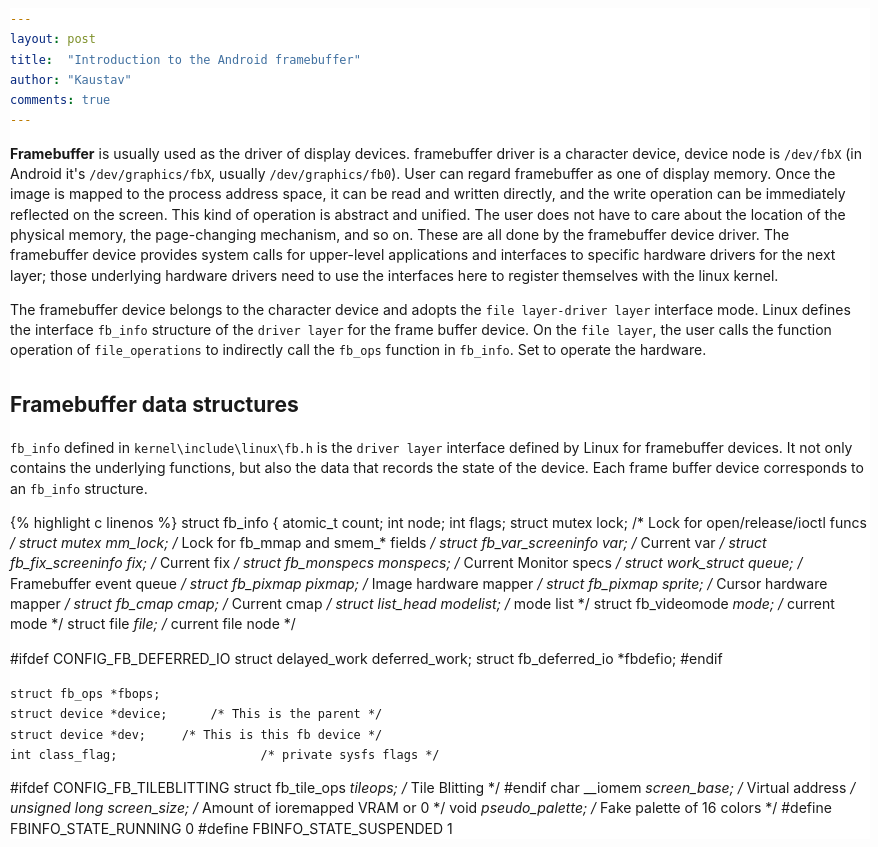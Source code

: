 ```yaml
---
layout: post
title:  "Introduction to the Android framebuffer"
author: "Kaustav"
comments: true
---
```


**Framebuffer** is usually used as the driver of display devices. framebuffer driver is a character device, device node is `/dev/fbX` (in Android it's `/dev/graphics/fbX`, usually `/dev/graphics/fb0`). User can regard framebuffer as one of display memory. Once the image is mapped to the process address space, it can be read and written directly, and the write operation can be immediately reflected on the screen. This kind of operation is abstract and unified. The user does not have to care about the location of the physical memory, the page-changing mechanism, and so on. These are all done by the framebuffer device driver. The framebuffer device provides system calls for upper-level applications and interfaces to specific hardware drivers for the next layer; those underlying hardware drivers need to use the interfaces here to register themselves with the linux kernel.

The framebuffer device belongs to the character device and adopts the `file layer-driver layer` interface mode. Linux defines the interface `fb_info` structure of the `driver layer` for the frame buffer device. On the `file layer`, the user calls the function operation of `file_operations` to indirectly call the `fb_ops` function in `fb_info`. Set to operate the hardware.

## Framebuffer data structures

`fb_info` defined in `kernel\include\linux\fb.h` is the `driver layer` interface defined by Linux for framebuffer devices. It not only contains the underlying functions, but also the data that records the state of the device. Each frame buffer device corresponds to an `fb_info` structure.

{% highlight c linenos %}
struct fb_info {
	atomic_t count;
	int node;
	int flags;
	struct mutex lock;		/* Lock for open/release/ioctl funcs */
	struct mutex mm_lock;		/* Lock for fb_mmap and smem_* fields */
	struct fb_var_screeninfo var;	/* Current var */
	struct fb_fix_screeninfo fix;	/* Current fix */
	struct fb_monspecs monspecs;	/* Current Monitor specs */
	struct work_struct queue;	/* Framebuffer event queue */
	struct fb_pixmap pixmap;	/* Image hardware mapper */
	struct fb_pixmap sprite;	/* Cursor hardware mapper */
	struct fb_cmap cmap;		/* Current cmap */
	struct list_head modelist;      /* mode list */
	struct fb_videomode *mode;	/* current mode */
	struct file *file;		/* current file node */

#ifdef CONFIG_FB_DEFERRED_IO
	struct delayed_work deferred_work;
	struct fb_deferred_io *fbdefio;
#endif

	struct fb_ops *fbops;
	struct device *device;		/* This is the parent */
	struct device *dev;		/* This is this fb device */
	int class_flag;                    /* private sysfs flags */
#ifdef CONFIG_FB_TILEBLITTING
	struct fb_tile_ops *tileops;    /* Tile Blitting */
#endif
	char __iomem *screen_base;	/* Virtual address */
	unsigned long screen_size;	/* Amount of ioremapped VRAM or 0 */ 
	void *pseudo_palette;		/* Fake palette of 16 colors */ 
#define FBINFO_STATE_RUNNING	0
#define FBINFO_STATE_SUSPENDED	1